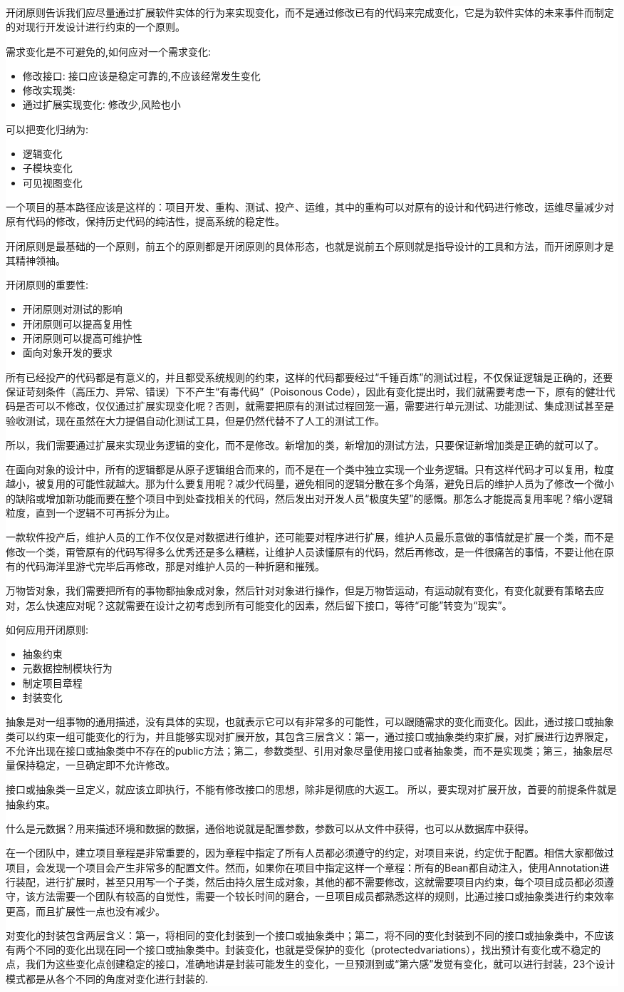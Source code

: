 开闭原则告诉我们应尽量通过扩展软件实体的行为来实现变化，而不是通过修改已有的代码来完成变化，它是为软件实体的未来事件而制定的对现行开发设计进行约束的一个原则。

需求变化是不可避免的,如何应对一个需求变化:
- 修改接口: 接口应该是稳定可靠的,不应该经常发生变化
- 修改实现类: 
- 通过扩展实现变化: 修改少,风险也小

可以把变化归纳为:
- 逻辑变化
- 子模块变化
- 可见视图变化

一个项目的基本路径应该是这样的：项目开发、重构、测试、投产、运维，其中的重构可以对原有的设计和代码进行修改，运维尽量减少对原有代码的修改，保持历史代码的纯洁性，提高系统的稳定性。

开闭原则是最基础的一个原则，前五个的原则都是开闭原则的具体形态，也就是说前五个原则就是指导设计的工具和方法，而开闭原则才是其精神领袖。

开闭原则的重要性:
- 开闭原则对测试的影响
- 开闭原则可以提高复用性
- 开闭原则可以提高可维护性
- 面向对象开发的要求

所有已经投产的代码都是有意义的，并且都受系统规则的约束，这样的代码都要经过“千锤百炼”的测试过程，不仅保证逻辑是正确的，还要保证苛刻条件（高压力、异常、错误）下不产生“有毒代码”（Poisonous Code），因此有变化提出时，我们就需要考虑一下，原有的健壮代码是否可以不修改，仅仅通过扩展实现变化呢？否则，就需要把原有的测试过程回笼一遍，需要进行单元测试、功能测试、集成测试甚至是验收测试，现在虽然在大力提倡自动化测试工具，但是仍然代替不了人工的测试工作。

所以，我们需要通过扩展来实现业务逻辑的变化，而不是修改。新增加的类，新增加的测试方法，只要保证新增加类是正确的就可以了。

在面向对象的设计中，所有的逻辑都是从原子逻辑组合而来的，而不是在一个类中独立实现一个业务逻辑。只有这样代码才可以复用，粒度越小，被复用的可能性就越大。那为什么要复用呢？减少代码量，避免相同的逻辑分散在多个角落，避免日后的维护人员为了修改一个微小的缺陷或增加新功能而要在整个项目中到处查找相关的代码，然后发出对开发人员“极度失望”的感慨。那怎么才能提高复用率呢？缩小逻辑粒度，直到一个逻辑不可再拆分为止。

一款软件投产后，维护人员的工作不仅仅是对数据进行维护，还可能要对程序进行扩展，维护人员最乐意做的事情就是扩展一个类，而不是修改一个类，甭管原有的代码写得多么优秀还是多么糟糕，让维护人员读懂原有的代码，然后再修改，是一件很痛苦的事情，不要让他在原有的代码海洋里游弋完毕后再修改，那是对维护人员的一种折磨和摧残。

万物皆对象，我们需要把所有的事物都抽象成对象，然后针对对象进行操作，但是万物皆运动，有运动就有变化，有变化就要有策略去应对，怎么快速应对呢？这就需要在设计之初考虑到所有可能变化的因素，然后留下接口，等待“可能”转变为“现实”。

如何应用开闭原则:
- 抽象约束
- 元数据控制模块行为
- 制定项目章程
- 封装变化

抽象是对一组事物的通用描述，没有具体的实现，也就表示它可以有非常多的可能性，可以跟随需求的变化而变化。因此，通过接口或抽象类可以约束一组可能变化的行为，并且能够实现对扩展开放，其包含三层含义：第一，通过接口或抽象类约束扩展，对扩展进行边界限定，不允许出现在接口或抽象类中不存在的public方法；第二，参数类型、引用对象尽量使用接口或者抽象类，而不是实现类；第三，抽象层尽量保持稳定，一旦确定即不允许修改。

接口或抽象类一旦定义，就应该立即执行，不能有修改接口的思想，除非是彻底的大返工。
所以，要实现对扩展开放，首要的前提条件就是抽象约束。

什么是元数据？用来描述环境和数据的数据，通俗地说就是配置参数，参数可以从文件中获得，也可以从数据库中获得。

在一个团队中，建立项目章程是非常重要的，因为章程中指定了所有人员都必须遵守的约定，对项目来说，约定优于配置。相信大家都做过项目，会发现一个项目会产生非常多的配置文件。然而，如果你在项目中指定这样一个章程：所有的Bean都自动注入，使用Annotation进行装配，进行扩展时，甚至只用写一个子类，然后由持久层生成对象，其他的都不需要修改，这就需要项目内约束，每个项目成员都必须遵守，该方法需要一个团队有较高的自觉性，需要一个较长时间的磨合，一旦项目成员都熟悉这样的规则，比通过接口或抽象类进行约束效率更高，而且扩展性一点也没有减少。

对变化的封装包含两层含义：第一，将相同的变化封装到一个接口或抽象类中；第二，将不同的变化封装到不同的接口或抽象类中，不应该有两个不同的变化出现在同一个接口或抽象类中。封装变化，也就是受保护的变化（protectedvariations），找出预计有变化或不稳定的点，我们为这些变化点创建稳定的接口，准确地讲是封装可能发生的变化，一旦预测到或“第六感”发觉有变化，就可以进行封装，23个设计模式都是从各个不同的角度对变化进行封装的.
